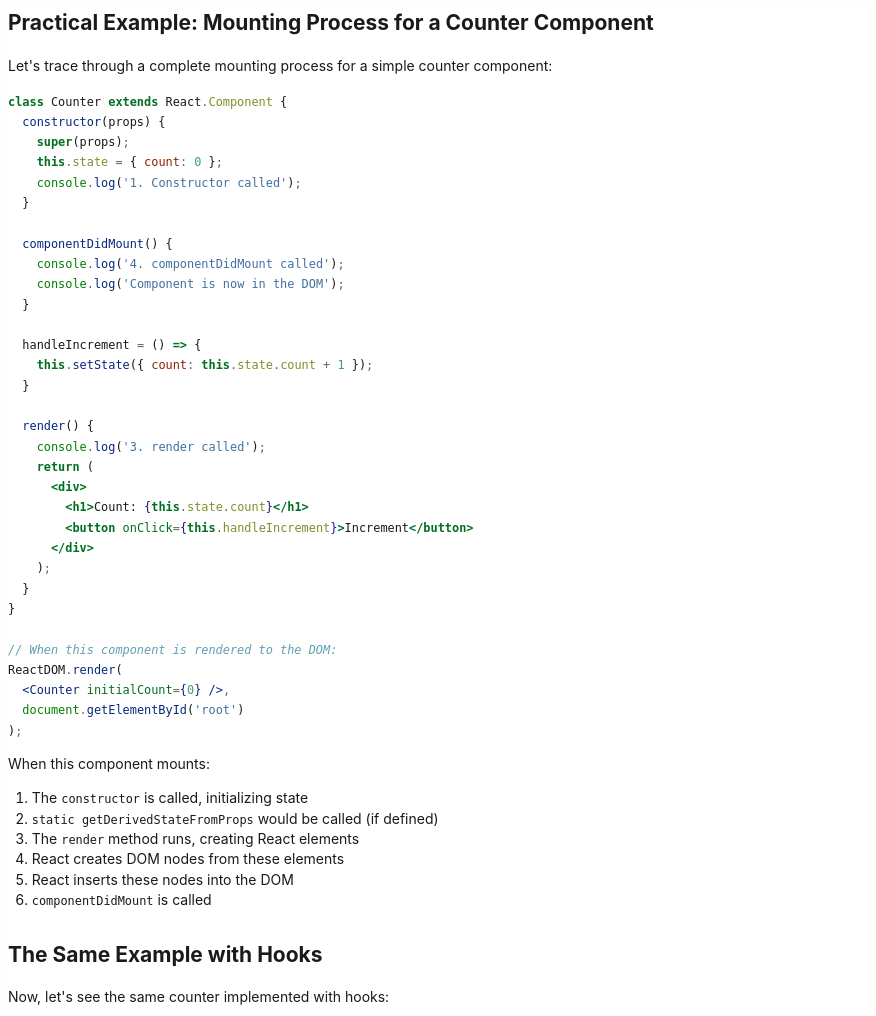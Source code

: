 ## Practical Example: Mounting Process for a Counter Component

Let's trace through a complete mounting process for a simple counter component:

```jsx
class Counter extends React.Component {
  constructor(props) {
    super(props);
    this.state = { count: 0 };
    console.log('1. Constructor called');
  }
  
  componentDidMount() {
    console.log('4. componentDidMount called');
    console.log('Component is now in the DOM');
  }
  
  handleIncrement = () => {
    this.setState({ count: this.state.count + 1 });
  }
  
  render() {
    console.log('3. render called');
    return (
      <div>
        <h1>Count: {this.state.count}</h1>
        <button onClick={this.handleIncrement}>Increment</button>
      </div>
    );
  }
}

// When this component is rendered to the DOM:
ReactDOM.render(
  <Counter initialCount={0} />,
  document.getElementById('root')
);
```

When this component mounts:

1. The `constructor` is called, initializing state
2. `static getDerivedStateFromProps` would be called (if defined)
3. The `render` method runs, creating React elements
4. React creates DOM nodes from these elements
5. React inserts these nodes into the DOM
6. `componentDidMount` is called

## The Same Example with Hooks

Now, let's see the same counter implemented with hooks:
